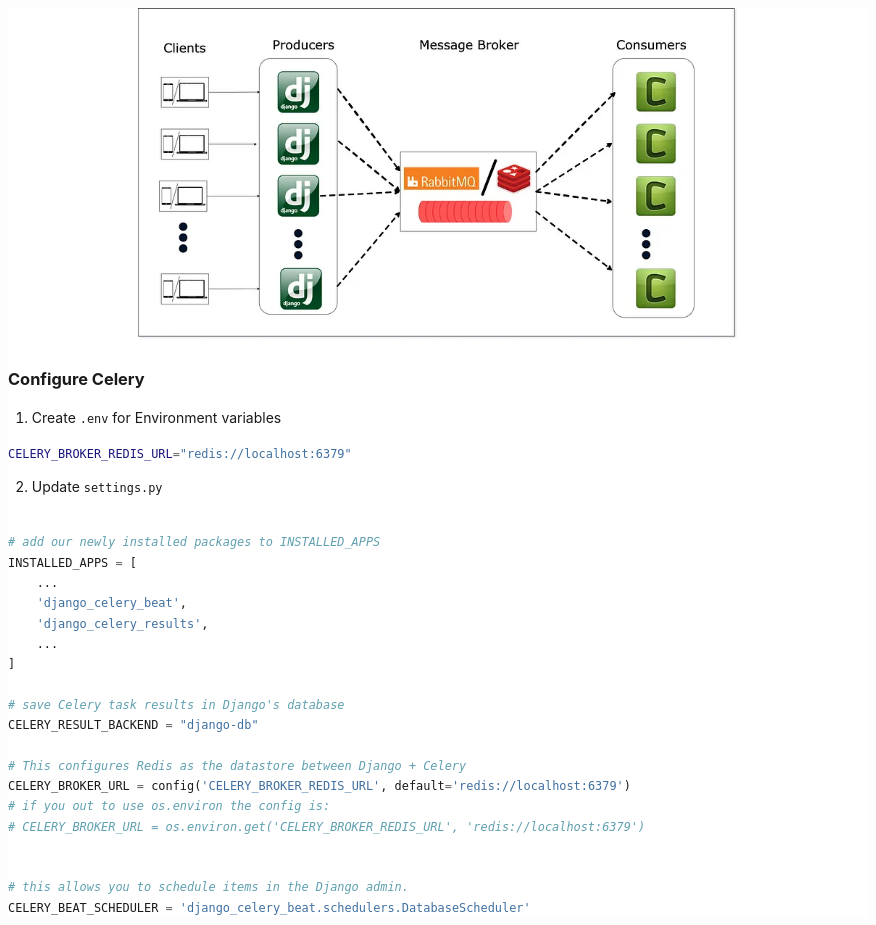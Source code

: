 <p align="center">
<img src="img/celery.png" alt="celery.png" width="600px"/>
</p>

### Configure Celery

1. Create `.env` for Environment variables

```bash
CELERY_BROKER_REDIS_URL="redis://localhost:6379"
```

2. Update `settings.py`

```python

# add our newly installed packages to INSTALLED_APPS
INSTALLED_APPS = [
    ...
    'django_celery_beat',
    'django_celery_results',
    ...
]

# save Celery task results in Django's database
CELERY_RESULT_BACKEND = "django-db"

# This configures Redis as the datastore between Django + Celery
CELERY_BROKER_URL = config('CELERY_BROKER_REDIS_URL', default='redis://localhost:6379')
# if you out to use os.environ the config is:
# CELERY_BROKER_URL = os.environ.get('CELERY_BROKER_REDIS_URL', 'redis://localhost:6379')


# this allows you to schedule items in the Django admin.
CELERY_BEAT_SCHEDULER = 'django_celery_beat.schedulers.DatabaseScheduler'
```
